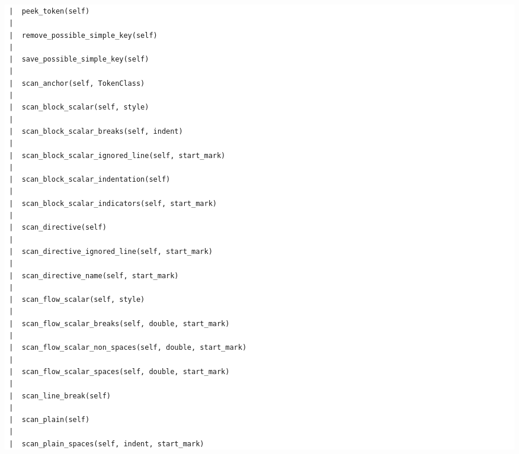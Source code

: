      |  peek_token(self)
     |  
     |  remove_possible_simple_key(self)
     |  
     |  save_possible_simple_key(self)
     |  
     |  scan_anchor(self, TokenClass)
     |  
     |  scan_block_scalar(self, style)
     |  
     |  scan_block_scalar_breaks(self, indent)
     |  
     |  scan_block_scalar_ignored_line(self, start_mark)
     |  
     |  scan_block_scalar_indentation(self)
     |  
     |  scan_block_scalar_indicators(self, start_mark)
     |  
     |  scan_directive(self)
     |  
     |  scan_directive_ignored_line(self, start_mark)
     |  
     |  scan_directive_name(self, start_mark)
     |  
     |  scan_flow_scalar(self, style)
     |  
     |  scan_flow_scalar_breaks(self, double, start_mark)
     |  
     |  scan_flow_scalar_non_spaces(self, double, start_mark)
     |  
     |  scan_flow_scalar_spaces(self, double, start_mark)
     |  
     |  scan_line_break(self)
     |  
     |  scan_plain(self)
     |  
     |  scan_plain_spaces(self, indent, start_mark)
